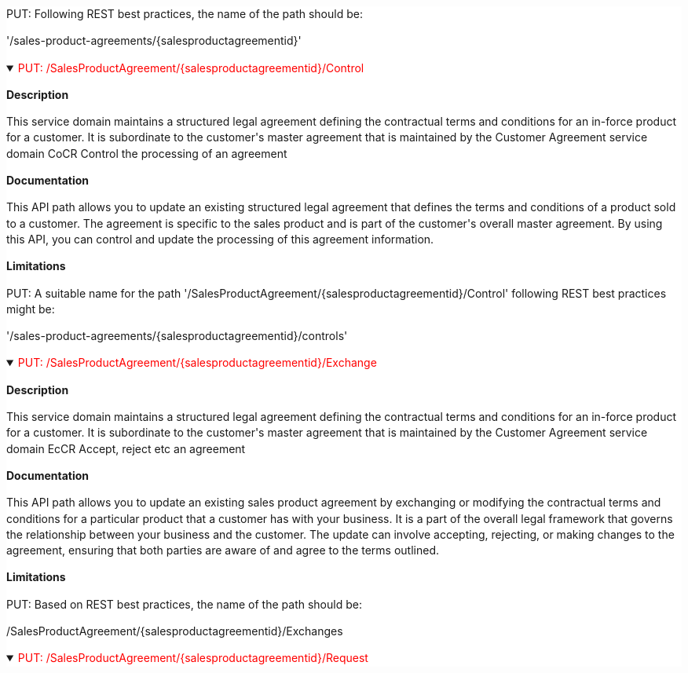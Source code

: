   PUT: Following REST best practices, the name of the path should be:

'/sales-product-agreements/{salesproductagreementid}'

</details>

<details open>
  <summary><span style='color:red;'>PUT: /SalesProductAgreement/{salesproductagreementid}/Control</span></summary>

  **Description**

  This service domain maintains a structured legal agreement defining the contractual terms and conditions for an in-force product for a customer. It is subordinate to the customer's master agreement that is maintained by the Customer Agreement service domain CoCR Control the processing of an agreement

  **Documentation**

  This API path allows you to update an existing structured legal agreement that defines the terms and conditions of a product sold to a customer. The agreement is specific to the sales product and is part of the customer's overall master agreement. By using this API, you can control and update the processing of this agreement information.

  **Limitations**

  PUT: A suitable name for the path '/SalesProductAgreement/{salesproductagreementid}/Control' following REST best practices might be:

'/sales-product-agreements/{salesproductagreementid}/controls'

</details>

<details open>
  <summary><span style='color:red;'>PUT: /SalesProductAgreement/{salesproductagreementid}/Exchange</span></summary>

  **Description**

  This service domain maintains a structured legal agreement defining the contractual terms and conditions for an in-force product for a customer. It is subordinate to the customer's master agreement that is maintained by the Customer Agreement service domain EcCR Accept, reject etc an agreement

  **Documentation**

  This API path allows you to update an existing sales product agreement by exchanging or modifying the contractual terms and conditions for a particular product that a customer has with your business. It is a part of the overall legal framework that governs the relationship between your business and the customer. The update can involve accepting, rejecting, or making changes to the agreement, ensuring that both parties are aware of and agree to the terms outlined.

  **Limitations**

  PUT: Based on REST best practices, the name of the path should be:

/SalesProductAgreement/{salesproductagreementid}/Exchanges

</details>

<details open>
  <summary><span style='color:red;'>PUT: /SalesProductAgreement/{salesproductagreementid}/Request</span></summary>
